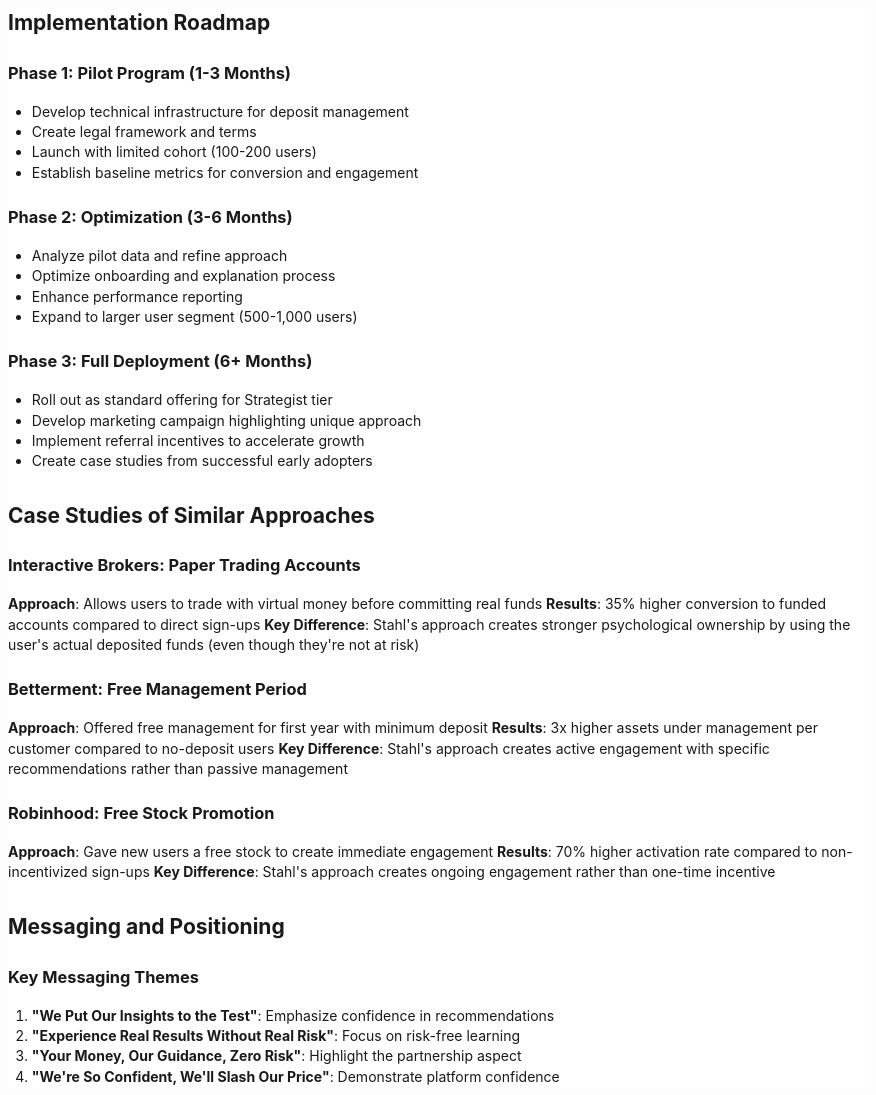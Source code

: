 ## Implementation Roadmap

### Phase 1: Pilot Program (1-3 Months)
- Develop technical infrastructure for deposit management
- Create legal framework and terms
- Launch with limited cohort (100-200 users)
- Establish baseline metrics for conversion and engagement

### Phase 2: Optimization (3-6 Months)
- Analyze pilot data and refine approach
- Optimize onboarding and explanation process
- Enhance performance reporting
- Expand to larger user segment (500-1,000 users)

### Phase 3: Full Deployment (6+ Months)
- Roll out as standard offering for Strategist tier
- Develop marketing campaign highlighting unique approach
- Implement referral incentives to accelerate growth
- Create case studies from successful early adopters

## Case Studies of Similar Approaches

### Interactive Brokers: Paper Trading Accounts
**Approach**: Allows users to trade with virtual money before committing real funds
**Results**: 35% higher conversion to funded accounts compared to direct sign-ups
**Key Difference**: Stahl's approach creates stronger psychological ownership by using the user's actual deposited funds (even though they're not at risk)

### Betterment: Free Management Period
**Approach**: Offered free management for first year with minimum deposit
**Results**: 3x higher assets under management per customer compared to no-deposit users
**Key Difference**: Stahl's approach creates active engagement with specific recommendations rather than passive management

### Robinhood: Free Stock Promotion
**Approach**: Gave new users a free stock to create immediate engagement
**Results**: 70% higher activation rate compared to non-incentivized sign-ups
**Key Difference**: Stahl's approach creates ongoing engagement rather than one-time incentive

## Messaging and Positioning

### Key Messaging Themes
1. **"We Put Our Insights to the Test"**: Emphasize confidence in recommendations
2. **"Experience Real Results Without Real Risk"**: Focus on risk-free learning
3. **"Your Money, Our Guidance, Zero Risk"**: Highlight the partnership aspect
4. **"We're So Confident, We'll Slash Our Price"**: Demonstrate platform confidence
